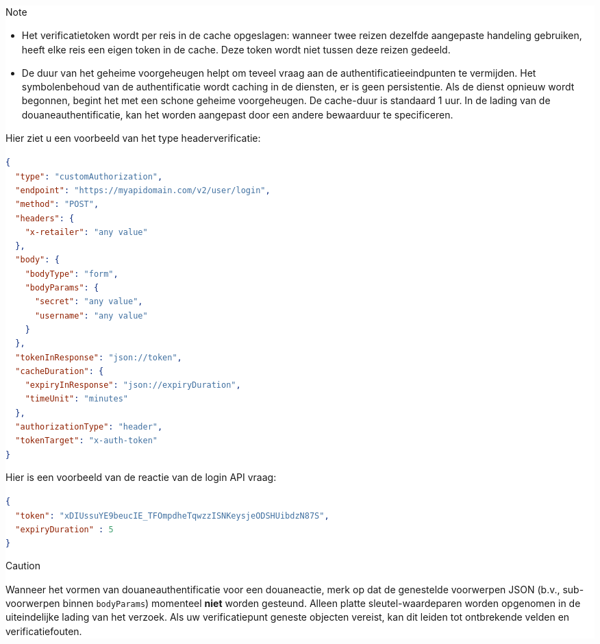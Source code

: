 >[!NOTE]
>
>* Het verificatietoken wordt per reis in de cache opgeslagen: wanneer twee reizen dezelfde aangepaste handeling gebruiken, heeft elke reis een eigen token in de cache. Deze token wordt niet tussen deze reizen gedeeld.
>
>* De duur van het geheime voorgeheugen helpt om teveel vraag aan de authentificatieeindpunten te vermijden. Het symbolenbehoud van de authentificatie wordt caching in de diensten, er is geen persistentie. Als de dienst opnieuw wordt begonnen, begint het met een schone geheime voorgeheugen. De cache-duur is standaard 1 uur. In de lading van de douaneauthentificatie, kan het worden aangepast door een andere bewaarduur te specificeren.
>

Hier ziet u een voorbeeld van het type headerverificatie:

```json
{
  "type": "customAuthorization",
  "endpoint": "https://myapidomain.com/v2/user/login",
  "method": "POST",
  "headers": {
    "x-retailer": "any value"
  },
  "body": {
    "bodyType": "form",
    "bodyParams": {
      "secret": "any value",
      "username": "any value"
    }
  },
  "tokenInResponse": "json://token",
  "cacheDuration": {
    "expiryInResponse": "json://expiryDuration",
    "timeUnit": "minutes"
  },
  "authorizationType": "header",
  "tokenTarget": "x-auth-token"
} 
```

Hier is een voorbeeld van de reactie van de login API vraag:

```json
{
  "token": "xDIUssuYE9beucIE_TFOmpdheTqwzzISNKeysjeODSHUibdzN87S",
  "expiryDuration" : 5
}
```

>[!CAUTION]
>
>Wanneer het vormen van douaneauthentificatie voor een douaneactie, merk op dat de genestelde voorwerpen JSON (b.v., sub-voorwerpen binnen `bodyParams`) momenteel **niet** worden gesteund. Alleen platte sleutel-waardeparen worden opgenomen in de uiteindelijke lading van het verzoek. Als uw verificatiepunt geneste objecten vereist, kan dit leiden tot ontbrekende velden en verificatiefouten.
